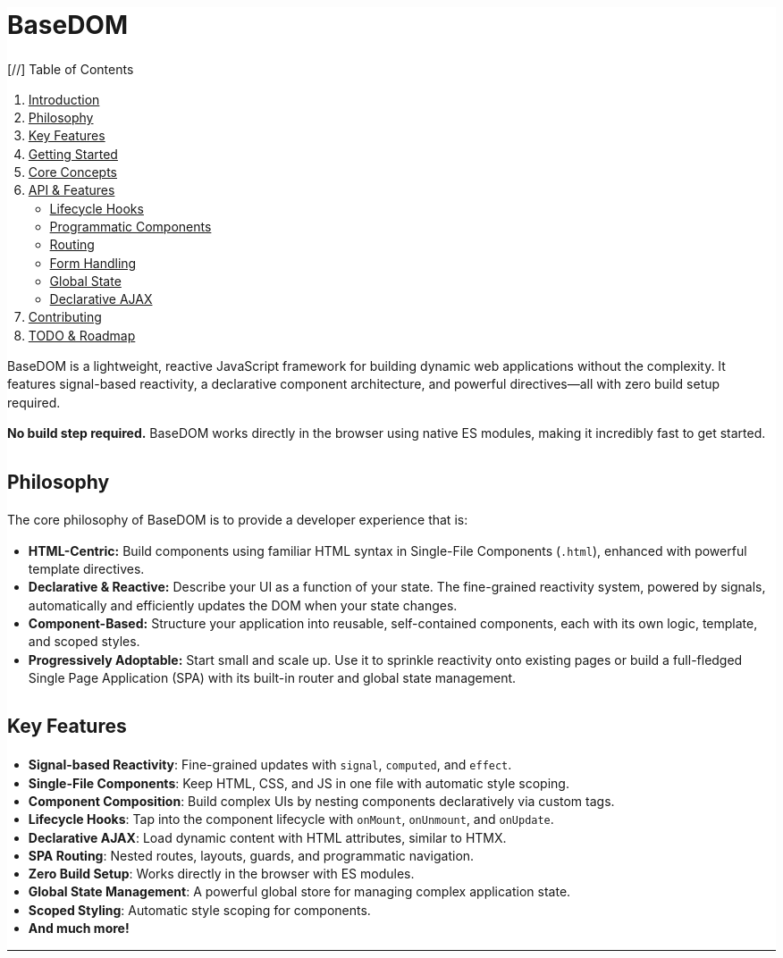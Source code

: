 # BaseDOM
[//] Table of Contents

1. [Introduction](#introduction)
2. [Philosophy](#philosophy)
3. [Key Features](#key-features)
4. [Getting Started](#getting-started)
5. [Core Concepts](#core-concepts)
6. [API & Features](#api--features)
    - [Lifecycle Hooks](#lifecycle-hooks-lifecyclejs)
    - [Programmatic Components](#programmatic-components-htmljs)
    - [Routing](#routing-routerjs)
    - [Form Handling](#form-handling-formjs--validationjs)
    - [Global State](#global-state-createstore)
    - [Declarative AJAX](#declarative-ajax)
7. [Contributing](#contributing)
8. [TODO & Roadmap](#todo--roadmap)


BaseDOM is a lightweight, reactive JavaScript framework for building dynamic web applications without the complexity. It features signal-based reactivity, a declarative component architecture, and powerful directives—all with zero build setup required.

**No build step required.** BaseDOM works directly in the browser using native ES modules, making it incredibly fast to get started.

## Philosophy

The core philosophy of BaseDOM is to provide a developer experience that is:

-   **HTML-Centric:** Build components using familiar HTML syntax in Single-File Components (`.html`), enhanced with powerful template directives.
-   **Declarative & Reactive:** Describe your UI as a function of your state. The fine-grained reactivity system, powered by signals, automatically and efficiently updates the DOM when your state changes.
-   **Component-Based:** Structure your application into reusable, self-contained components, each with its own logic, template, and scoped styles.
-   **Progressively Adoptable:** Start small and scale up. Use it to sprinkle reactivity onto existing pages or build a full-fledged Single Page Application (SPA) with its built-in router and global state management.

## Key Features

-   **Signal-based Reactivity**: Fine-grained updates with `signal`, `computed`, and `effect`.
-   **Single-File Components**: Keep HTML, CSS, and JS in one file with automatic style scoping.
-   **Component Composition**: Build complex UIs by nesting components declaratively via custom tags.
-   **Lifecycle Hooks**: Tap into the component lifecycle with `onMount`, `onUnmount`, and `onUpdate`.
-   **Declarative AJAX**: Load dynamic content with HTML attributes, similar to HTMX.
-   **SPA Routing**: Nested routes, layouts, guards, and programmatic navigation.
-   **Zero Build Setup**: Works directly in the browser with ES modules.
-   **Global State Management**: A powerful global store for managing complex application state.
-   **Scoped Styling**: Automatic style scoping for components.
-   **And much more!**

---